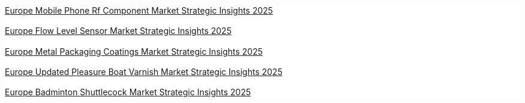 <a href=https://www.linkedin.com/pulse/europe-mobile-phone-rf-component-market-progressiveness-7zg4f/>Europe Mobile Phone Rf Component Market Strategic Insights 2025</a>

<a href=https://www.linkedin.com/pulse/europe-flow-level-sensor-market-key-players-eqhcf/>Europe Flow Level Sensor Market Strategic Insights 2025</a>

<a href=https://www.linkedin.com/pulse/europe-metal-packaging-coatings-market-innovation-driven-lahxf/>Europe Metal Packaging Coatings Market Strategic Insights 2025</a>

<a href=https://www.linkedin.com/pulse/europe-updated-pleasure-boat-varnish-market-segmented-z0kkf/>Europe Updated Pleasure Boat Varnish Market Strategic Insights 2025</a>

<a href=https://www.linkedin.com/pulse/europe-badminton-shuttlecock-market-evolution-ujjsf/>Europe Badminton Shuttlecock Market Strategic Insights 2025</a>